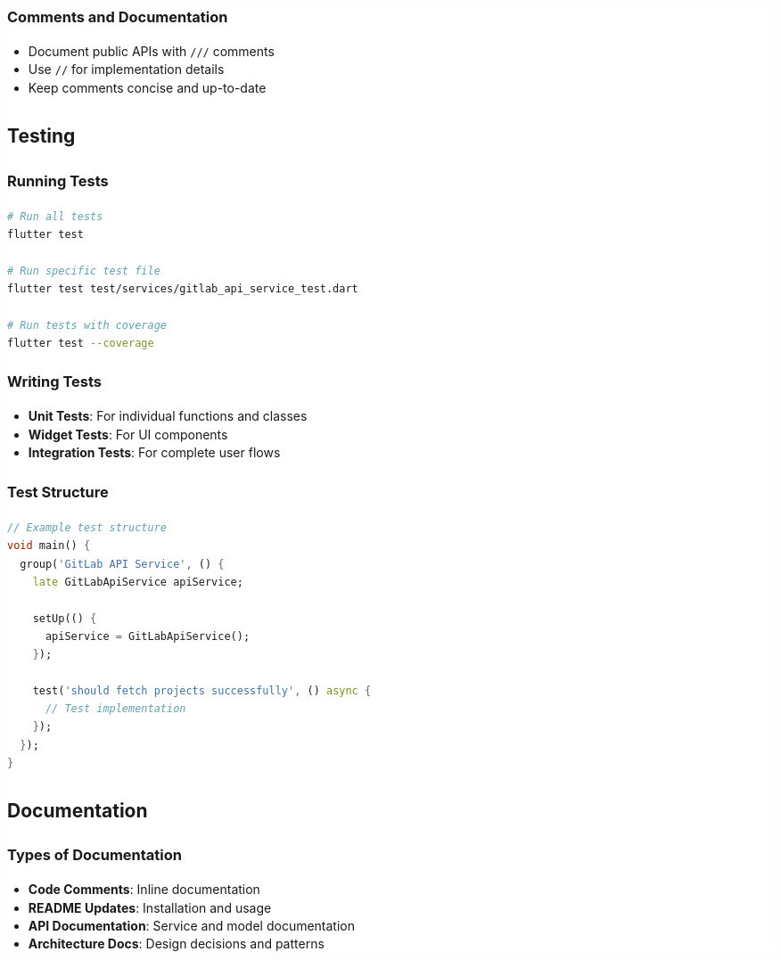 ### Comments and Documentation

- Document public APIs with `///` comments
- Use `//` for implementation details
- Keep comments concise and up-to-date

## Testing

### Running Tests

```bash
# Run all tests
flutter test

# Run specific test file
flutter test test/services/gitlab_api_service_test.dart

# Run tests with coverage
flutter test --coverage
```

### Writing Tests

- **Unit Tests**: For individual functions and classes
- **Widget Tests**: For UI components
- **Integration Tests**: For complete user flows

### Test Structure

```dart
// Example test structure
void main() {
  group('GitLab API Service', () {
    late GitLabApiService apiService;
    
    setUp(() {
      apiService = GitLabApiService();
    });
    
    test('should fetch projects successfully', () async {
      // Test implementation
    });
  });
}
```

## Documentation

### Types of Documentation

- **Code Comments**: Inline documentation
- **README Updates**: Installation and usage
- **API Documentation**: Service and model documentation
- **Architecture Docs**: Design decisions and patterns
